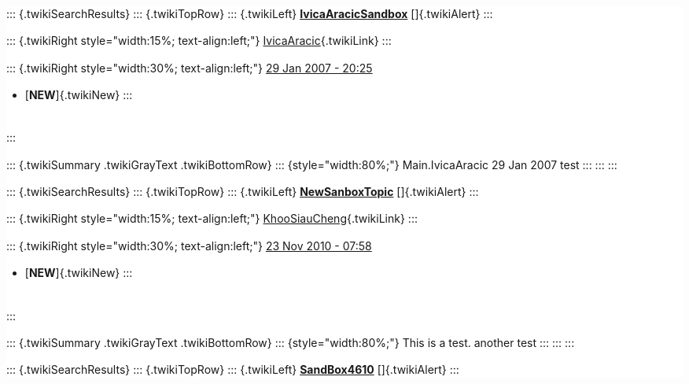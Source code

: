 ::: {.twikiSearchResults}
::: {.twikiTopRow}
::: {.twikiLeft}
[**IvicaAracicSandbox**](http://www.program-transformation.org/view/Sandbox/IvicaAracicSandbox)
[]{.twikiAlert}
:::

::: {.twikiRight style="width:15%; text-align:left;"}
[IvicaAracic](../Main/IvicaAracic){.twikiLink}
:::

::: {.twikiRight style="width:30%; text-align:left;"}
[29 Jan 2007 -
20:25](http://www.program-transformation.org/rdiff/Sandbox/IvicaAracicSandbox)
- [**NEW**]{.twikiNew}
:::

\
:::

::: {.twikiSummary .twikiGrayText .twikiBottomRow}
::: {style="width:80%;"}
Main.IvicaAracic 29 Jan 2007 test
:::
:::
:::

::: {.twikiSearchResults}
::: {.twikiTopRow}
::: {.twikiLeft}
[**NewSanboxTopic**](http://www.program-transformation.org/view/Sandbox/NewSanboxTopic)
[]{.twikiAlert}
:::

::: {.twikiRight style="width:15%; text-align:left;"}
[KhooSiauCheng](../Main/KhooSiauCheng){.twikiLink}
:::

::: {.twikiRight style="width:30%; text-align:left;"}
[23 Nov 2010 -
07:58](http://www.program-transformation.org/rdiff/Sandbox/NewSanboxTopic)
- [**NEW**]{.twikiNew}
:::

\
:::

::: {.twikiSummary .twikiGrayText .twikiBottomRow}
::: {style="width:80%;"}
This is a test. another test
:::
:::
:::

::: {.twikiSearchResults}
::: {.twikiTopRow}
::: {.twikiLeft}
[**SandBox4610**](http://www.program-transformation.org/view/Sandbox/SandBox4610)
[]{.twikiAlert}
:::
